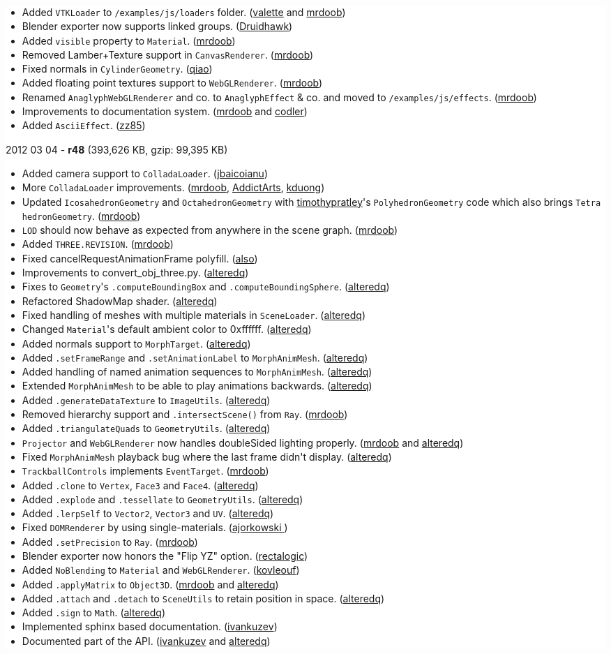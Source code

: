* Added `VTKLoader` to `/examples/js/loaders` folder. ([valette](http://github.com/valette) and [mrdoob](http://github.com/mrdoob))
* Blender exporter now supports linked groups. ([Druidhawk](http://github.com/Druidhawk))
* Added `visible` property to `Material`. ([mrdoob](http://github.com/mrdoob))
* Removed Lamber+Texture support in `CanvasRenderer`. ([mrdoob](http://github.com/mrdoob))
* Fixed normals in `CylinderGeometry`. ([qiao](http://github.com/qiao))
* Added floating point textures support to `WebGLRenderer`. ([mrdoob](http://github.com/mrdoob))
* Renamed `AnaglyphWebGLRenderer` and co. to `AnaglyphEffect` & co. and moved to `/examples/js/effects`. ([mrdoob](http://github.com/mrdoob))
* Improvements to documentation system. ([mrdoob](http://github.com/mrdoob) and [codler](http://github.com/codler))
* Added `AsciiEffect`. ([zz85](http://github.com/zz85))


2012 03 04 - **r48** (393,626 KB, gzip: 99,395 KB)

* Added camera support to `ColladaLoader`. ([jbaicoianu](http://github.com/jbaicoianu))
* More `ColladaLoader` improvements. ([mrdoob](http://github.com/mrdoob), [AddictArts](http://github.com/AddictArts), [kduong](http://github.com/kduong))
* Updated `IcosahedronGeometry` and `OctahedronGeometry` with [timothypratley](http://github.com/timothypratley)'s `PolyhedronGeometry` code which also brings `TetrahedronGeometry`. ([mrdoob](http://github.com/mrdoob))
* `LOD` should now behave as expected from anywhere in the scene graph. ([mrdoob](http://github.com/mrdoob))
* Added `THREE.REVISION`. ([mrdoob](http://github.com/mrdoob))
* Fixed cancelRequestAnimationFrame polyfill. ([also](http://github.com/also))
* Improvements to convert_obj_three.py. ([alteredq](http://github.com/alteredq))
* Fixes to `Geometry`'s `.computeBoundingBox` and `.computeBoundingSphere`. ([alteredq](http://github.com/alteredq))
* Refactored ShadowMap shader. ([alteredq](http://github.com/alteredq))
* Fixed handling of meshes with multiple materials in `SceneLoader`. ([alteredq](http://github.com/alteredq))
* Changed `Material`'s default ambient color to 0xffffff. ([alteredq](http://github.com/alteredq))
* Added normals support to `MorphTarget`. ([alteredq](http://github.com/alteredq))
* Added `.setFrameRange` and `.setAnimationLabel` to `MorphAnimMesh`. ([alteredq](http://github.com/alteredq))
* Added handling of named animation sequences to `MorphAnimMesh`. ([alteredq](http://github.com/alteredq))
* Extended `MorphAnimMesh` to be able to play animations backwards. ([alteredq](http://github.com/alteredq))
* Added `.generateDataTexture` to `ImageUtils`. ([alteredq](http://github.com/alteredq))
* Removed hierarchy support and `.intersectScene()` from `Ray`. ([mrdoob](http://github.com/mrdoob))
* Added `.triangulateQuads` to `GeometryUtils`. ([alteredq](http://github.com/alteredq))
* `Projector` and `WebGLRenderer` now handles doubleSided lighting properly. ([mrdoob](http://github.com/mrdoob) and [alteredq](http://github.com/alteredq))
* Fixed `MorphAnimMesh` playback bug where the last frame didn't display. ([alteredq](http://github.com/alteredq))
* `TrackballControls` implements `EventTarget`. ([mrdoob](http://github.com/mrdoob))
* Added `.clone` to `Vertex`, `Face3` and `Face4`. ([alteredq](http://github.com/alteredq))
* Added `.explode` and `.tessellate` to `GeometryUtils`. ([alteredq](http://github.com/alteredq))
* Added `.lerpSelf` to `Vector2`, `Vector3` and `UV`. ([alteredq](http://github.com/alteredq))
* Fixed `DOMRenderer` by using single-materials. ([ajorkowski ](http://github.com/ajorkowski ))
* Added `.setPrecision` to `Ray`. ([mrdoob](http://github.com/mrdoob))
* Blender exporter now honors the "Flip YZ" option. ([rectalogic](http://github.com/rectalogic))
* Added `NoBlending` to `Material` and `WebGLRenderer`. ([kovleouf](http://github.com/kovleouf))
* Added `.applyMatrix` to `Object3D`. ([mrdoob](http://github.com/mrdoob) and [alteredq](http://github.com/alteredq))
* Added `.attach` and `.detach` to `SceneUtils` to retain position in space. ([alteredq](http://github.com/alteredq))
* Added `.sign` to `Math`. ([alteredq](http://github.com/alteredq))
* Implemented sphinx based documentation. ([ivankuzev](http://github.com/ivankuzev))
* Documented part of the API. ([ivankuzev](http://github.com/ivankuzev) and [alteredq](http://github.com/alteredq))